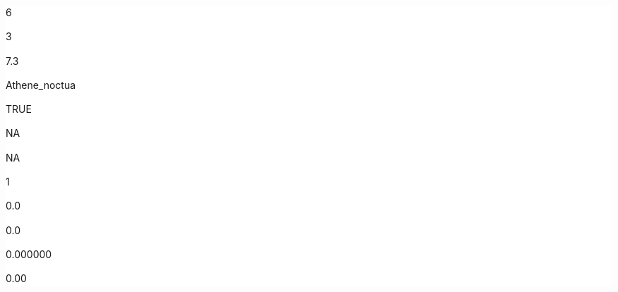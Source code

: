 </tr>

<tr>

<td style="text-align:right;">

6
</td>

<td style="text-align:right;">

3
</td>

<td style="text-align:right;">

7.3
</td>

<td style="text-align:left;">

Athene_noctua
</td>

<td style="text-align:left;">

TRUE
</td>

<td style="text-align:left;">

NA
</td>

<td style="text-align:left;">

NA
</td>

<td style="text-align:right;">

1
</td>

<td style="text-align:right;">

0.0
</td>

<td style="text-align:right;">

0.0
</td>

<td style="text-align:right;">

0.000000
</td>

<td style="text-align:right;">

0.00
</td>
